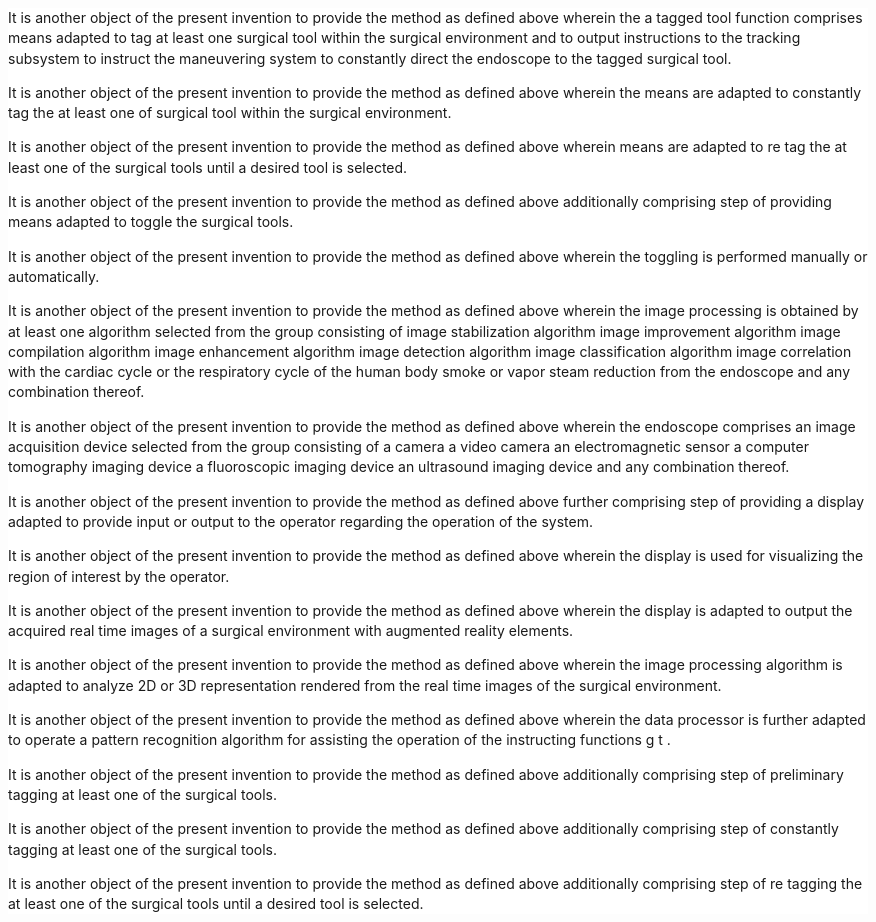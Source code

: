 It is another object of the present invention to provide the method as defined above wherein the a tagged tool function comprises means adapted to tag at least one surgical tool within the surgical environment and to output instructions to the tracking subsystem to instruct the maneuvering system to constantly direct the endoscope to the tagged surgical tool.

It is another object of the present invention to provide the method as defined above wherein the means are adapted to constantly tag the at least one of surgical tool within the surgical environment.

It is another object of the present invention to provide the method as defined above wherein means are adapted to re tag the at least one of the surgical tools until a desired tool is selected.

It is another object of the present invention to provide the method as defined above additionally comprising step of providing means adapted to toggle the surgical tools.

It is another object of the present invention to provide the method as defined above wherein the toggling is performed manually or automatically.

It is another object of the present invention to provide the method as defined above wherein the image processing is obtained by at least one algorithm selected from the group consisting of image stabilization algorithm image improvement algorithm image compilation algorithm image enhancement algorithm image detection algorithm image classification algorithm image correlation with the cardiac cycle or the respiratory cycle of the human body smoke or vapor steam reduction from the endoscope and any combination thereof.

It is another object of the present invention to provide the method as defined above wherein the endoscope comprises an image acquisition device selected from the group consisting of a camera a video camera an electromagnetic sensor a computer tomography imaging device a fluoroscopic imaging device an ultrasound imaging device and any combination thereof.

It is another object of the present invention to provide the method as defined above further comprising step of providing a display adapted to provide input or output to the operator regarding the operation of the system.

It is another object of the present invention to provide the method as defined above wherein the display is used for visualizing the region of interest by the operator.

It is another object of the present invention to provide the method as defined above wherein the display is adapted to output the acquired real time images of a surgical environment with augmented reality elements.

It is another object of the present invention to provide the method as defined above wherein the image processing algorithm is adapted to analyze 2D or 3D representation rendered from the real time images of the surgical environment.

It is another object of the present invention to provide the method as defined above wherein the data processor is further adapted to operate a pattern recognition algorithm for assisting the operation of the instructing functions g t .

It is another object of the present invention to provide the method as defined above additionally comprising step of preliminary tagging at least one of the surgical tools.

It is another object of the present invention to provide the method as defined above additionally comprising step of constantly tagging at least one of the surgical tools.

It is another object of the present invention to provide the method as defined above additionally comprising step of re tagging the at least one of the surgical tools until a desired tool is selected.
